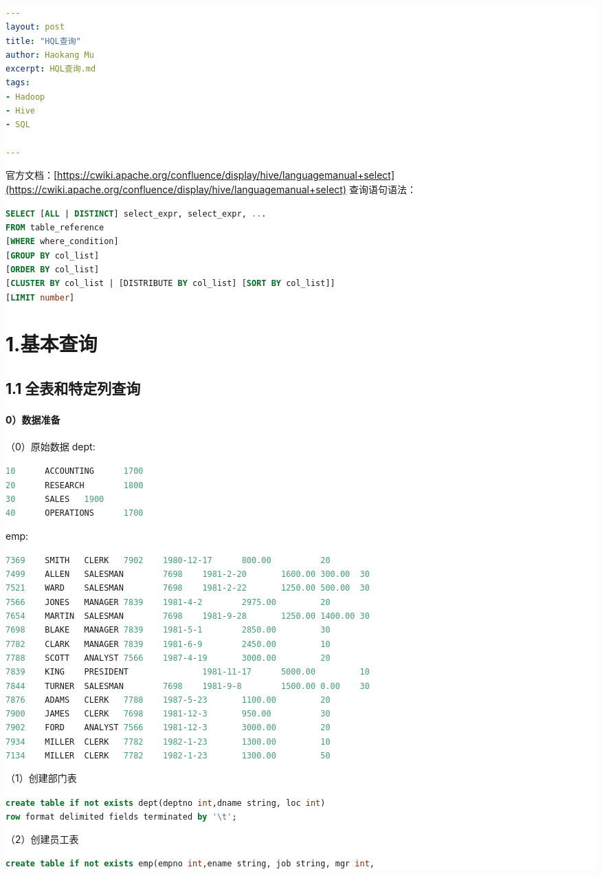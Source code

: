 ```yaml
---
layout: post
title: "HQL查询"
author: Haokang Mu
excerpt: HQL查询.md
tags:
- Hadoop
- Hive
- SQL

---
```


官方文档：[https://cwiki.apache.org/confluence/display/hive/languagemanual+select](https://cwiki.apache.org/confluence/display/hive/languagemanual+select)
查询语句语法：
```sql
SELECT [ALL | DISTINCT] select_expr, select_expr, ...
FROM table_reference 
[WHERE where_condition] 
[GROUP BY col_list] 
[ORDER BY col_list] 
[CLUSTER BY col_list | [DISTRIBUTE BY col_list] [SORT BY col_list]]
[LIMIT number]
```
# 1.基本查询
## 1.1 **全表和特定列查询**
#### **0）数据准备**
（0）原始数据
dept:
```sql
10      ACCOUNTING      1700
20      RESEARCH        1800
30      SALES   1900
40      OPERATIONS      1700
```
emp:
```sql
7369    SMITH   CLERK   7902    1980-12-17      800.00          20
7499    ALLEN   SALESMAN        7698    1981-2-20       1600.00 300.00  30
7521    WARD    SALESMAN        7698    1981-2-22       1250.00 500.00  30
7566    JONES   MANAGER 7839    1981-4-2        2975.00         20
7654    MARTIN  SALESMAN        7698    1981-9-28       1250.00 1400.00 30
7698    BLAKE   MANAGER 7839    1981-5-1        2850.00         30
7782    CLARK   MANAGER 7839    1981-6-9        2450.00         10
7788    SCOTT   ANALYST 7566    1987-4-19       3000.00         20
7839    KING    PRESIDENT               1981-11-17      5000.00         10
7844    TURNER  SALESMAN        7698    1981-9-8        1500.00 0.00    30
7876    ADAMS   CLERK   7788    1987-5-23       1100.00         20
7900    JAMES   CLERK   7698    1981-12-3       950.00          30
7902    FORD    ANALYST 7566    1981-12-3       3000.00         20
7934    MILLER  CLERK   7782    1982-1-23       1300.00         10
7134    MILLER  CLERK   7782    1982-1-23       1300.00         50
```
（1）创建部门表
```sql
create table if not exists dept(deptno int,dname string, loc int)
row format delimited fields terminated by '\t';
```
（2）创建员工表
```sql
create table if not exists emp(empno int,ename string, job string, mgr int,
```
